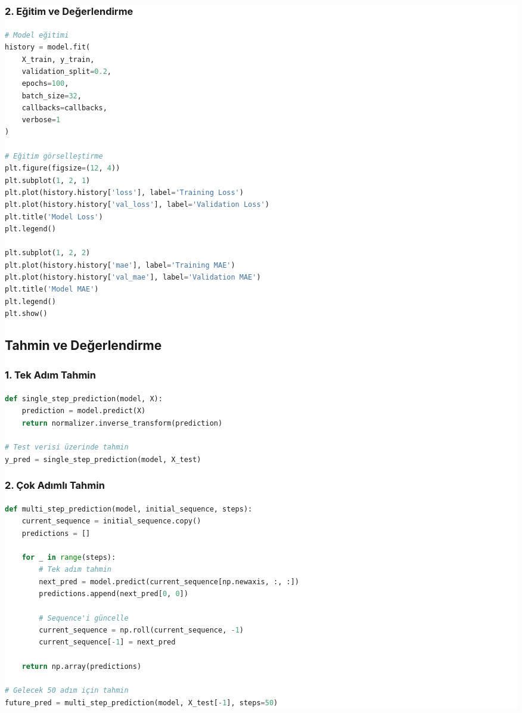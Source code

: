 ### 2. Eğitim ve Değerlendirme
```python
# Model eğitimi
history = model.fit(
    X_train, y_train,
    validation_split=0.2,
    epochs=100,
    batch_size=32,
    callbacks=callbacks,
    verbose=1
)

# Eğitim görselleştirme
plt.figure(figsize=(12, 4))
plt.subplot(1, 2, 1)
plt.plot(history.history['loss'], label='Training Loss')
plt.plot(history.history['val_loss'], label='Validation Loss')
plt.title('Model Loss')
plt.legend()

plt.subplot(1, 2, 2)
plt.plot(history.history['mae'], label='Training MAE')
plt.plot(history.history['val_mae'], label='Validation MAE')
plt.title('Model MAE')
plt.legend()
plt.show()
```

## Tahmin ve Değerlendirme

### 1. Tek Adım Tahmin
```python
def single_step_prediction(model, X):
    prediction = model.predict(X)
    return normalizer.inverse_transform(prediction)

# Test verisi üzerinde tahmin
y_pred = single_step_prediction(model, X_test)
```

### 2. Çok Adımlı Tahmin
```python
def multi_step_prediction(model, initial_sequence, steps):
    current_sequence = initial_sequence.copy()
    predictions = []
    
    for _ in range(steps):
        # Tek adım tahmin
        next_pred = model.predict(current_sequence[np.newaxis, :, :])
        predictions.append(next_pred[0, 0])
        
        # Sequence'i güncelle
        current_sequence = np.roll(current_sequence, -1)
        current_sequence[-1] = next_pred
    
    return np.array(predictions)

# Gelecek 50 adım için tahmin
future_pred = multi_step_prediction(model, X_test[-1], steps=50)
```
